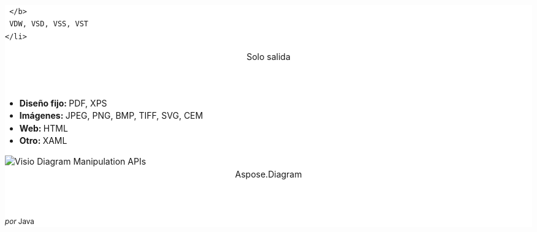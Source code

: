      </b>
     VDW, VSD, VSS, VST
    </li>
   </ul>
  </div>
  
  <div class="d1-col d1-right">
   <header>
    <i class="fa fa-mail-forward">
    </i>
    Solo salida
   </header>
   <ul>
    <li>
     <b>
      Diseño fijo:
     </b>
     PDF, XPS
    </li>
    <li>
     <b>
      Imágenes:
     </b>
     JPEG, PNG, BMP, TIFF, SVG, CEM
    </li>
    <li>
     <b>
      Web:
     </b>
     HTML
    </li>
    <li>
     <b>
      Otro:
     </b>
     XAML
    </li>
   </ul>
  </div>
  
 </div>
 
 <div class="d1-logo">
  <img width="70" height="75" alt="Visio Diagram Manipulation APIs" src="https://cms.admin.containerize.com/templates/aspose/img/products/diagram/aspose_diagram-for-java.svg"/>
  <header>
   Aspose.Diagram
  </header>
  <footer>
   <small>
    <em>
     por
    </em>
    Java
   </small>
  </footer>
 </div>
 